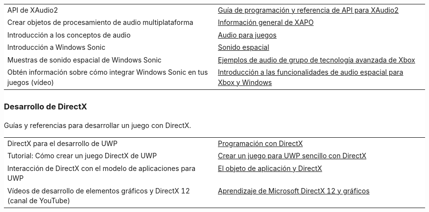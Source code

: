 <table>
    <colgroup>
    <col width="50%" />
    <col width="50%" />
    </colgroup>
    <tr>
        <td>API de XAudio2</td>
        <td><a href="https://docs.microsoft.com/windows/desktop/xaudio2/xaudio2-apis-portal">Guía de programación y referencia de API para XAudio2</a></td>
    </tr>
    <tr>
        <td>Crear objetos de procesamiento de audio multiplataforma</td>
        <td><a href="https://docs.microsoft.com/windows/desktop/xaudio2/xapo-overview">Información general de XAPO</a></td>
    </tr>
    <tr>
        <td>Introducción a los conceptos de audio</td>
        <td><a href="working-with-audio-in-your-directx-game.md">Audio para juegos</a></td>
    </tr>
    <tr>
        <td>Introducción a Windows Sonic</td>
        <td><a href="https://docs.microsoft.com/windows/desktop/CoreAudio/spatial-sound">Sonido espacial</a></td>
    </tr>
    <tr>
        <td>Muestras de sonido espacial de Windows Sonic</td>
        <td><a href="https://github.com/Microsoft/Xbox-ATG-Samples/tree/master/UWPSamples/Audio">Ejemplos de audio de grupo de tecnología avanzada de Xbox</a></td>
    </tr>
    <tr>
        <td>Obtén información sobre cómo integrar Windows Sonic en tus juegos (vídeo)</td>
        <td><a href="https://channel9.msdn.com/Events/GDC/GDC-2017/GDC2017-002">Introducción a las funcionalidades de audio espacial para Xbox y Windows</a></td>
    </tr>
</table>

### <a name="directx-development"></a>Desarrollo de DirectX

Guías y referencias para desarrollar un juego con DirectX.

<table>
    <colgroup>
    <col width="50%" />
    <col width="50%" />
    </colgroup>
    <tr>
        <td>DirectX para el desarrollo de UWP</td>
        <td><a href="directx-programming.md">Programación con DirectX</a></td>
    </tr>
    <tr>
        <td>Tutorial: Cómo crear un juego DirectX de UWP</td>
        <td><a href="tutorial--create-your-first-uwp-directx-game.md">Crear un juego para UWP sencillo con DirectX</a></td>
    </tr>
    <tr>
        <td>Interacción de DirectX con el modelo de aplicaciones para UWP</td>
        <td><a href="about-the-uwp-user-interface-and-directx.md">El objeto de aplicación y DirectX</a></td>
    </tr>
    <tr>
        <td>Vídeos de desarrollo de elementos gráficos y DirectX 12 (canal de YouTube)</td>
        <td><a href="https://www.youtube.com/channel/UCiaX2B8XiXR70jaN7NK-FpA">Aprendizaje de Microsoft DirectX 12 y gráficos</a></td>
    </tr>